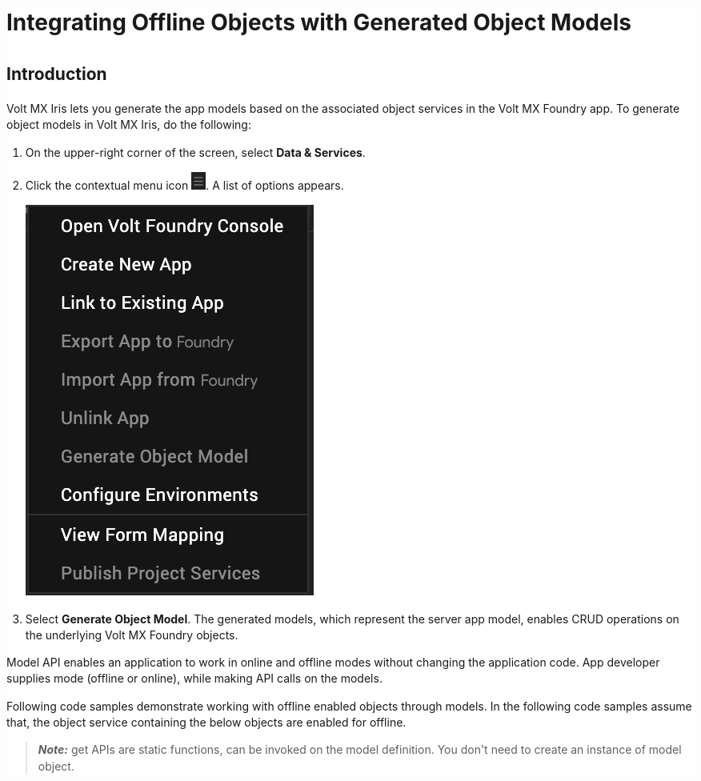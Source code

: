                              


Integrating Offline Objects with Generated Object Models
========================================================

Introduction
------------

Volt MX  Iris lets you generate the app models based on the associated object services in the Volt MX Foundry app. To generate object models in Volt MX Iris, do the following:

1.  On the upper-right corner of the screen, select **Data & Services**.
2.  Click the contextual menu icon ![](Resources/Images/ContextualMenu_18x22.png). A list of options appears.
    
    ![](Resources/Images/GenerateModel.PNG)
    
3.  Select **Generate Object Model**. The generated models, which represent the server app model, enables CRUD operations on the underlying Volt MX Foundry objects.

Model API enables an application to work in online and offline modes without changing the application code. App developer supplies mode (offline or online), while making API calls on the models.

Following code samples demonstrate working with offline enabled objects through models. In the following code samples assume that, the object service containing the below objects are enabled for offline.

> **_Note:_** get APIs are static functions, can be invoked on the model definition. You don't need to create an instance of model object.
